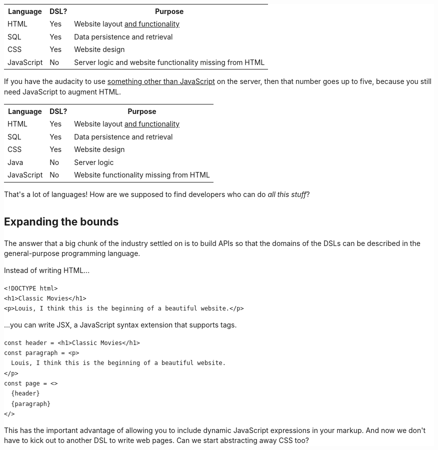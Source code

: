 <table class="as-grid-table">
  <tr><th>Language    <th>DSL? <th>Purpose
  <tr><td>HTML        <td>Yes  <td>Website layout <a href="/blog/behavior-belongs-in-html">and functionality</a>
  <tr><td>SQL         <td>Yes  <td>Data persistence and retrieval
  <tr><td>CSS         <td>Yes  <td>Website design
  <tr><td>JavaScript  <td>No   <td>Server logic and website functionality missing from HTML
</table>

If you have the audacity to use [something other than JavaScript](https://htmx.org/essays/hypermedia-on-whatever-youd-like/) on the server, then that number goes up to five, because you still need JavaScript to augment HTML.

<table class="as-grid-table">
  <tr><th>Language    <th>DSL? <th>Purpose
  <tr><td>HTML        <td>Yes  <td>Website layout <a href="/blog/behavior-belongs-in-html">and functionality</a>
  <tr><td>SQL         <td>Yes  <td>Data persistence and retrieval
  <tr><td>CSS         <td>Yes  <td>Website design
  <tr><td>Java        <td>No   <td>Server logic
  <tr><td>JavaScript  <td>No   <td>Website functionality missing from HTML
</table>

That's a lot of languages!
How are we supposed to find developers who can do *all this stuff*?

## Expanding the bounds

The answer that a big chunk of the industry settled on is to build APIs so that the domains of the DSLs can be described in the general-purpose programming language.

Instead of writing HTML...

```html,name=HTML
<!DOCTYPE html>
<h1>Classic Movies</h1>
<p>Louis, I think this is the beginning of a beautiful website.</p>
```
...you can write JSX, a JavaScript syntax extension that supports tags.

```jsx,name=JSX
const header = <h1>Classic Movies</h1>
const paragraph = <p>
  Louis, I think this is the beginning of a beautiful website.
</p>
const page = <>
  {header}
  {paragraph}
</>
```

This has the important advantage of allowing you to include dynamic JavaScript expressions in your markup.
And now we don't have to kick out to another DSL to write web pages.
Can we start abstracting away CSS too?
